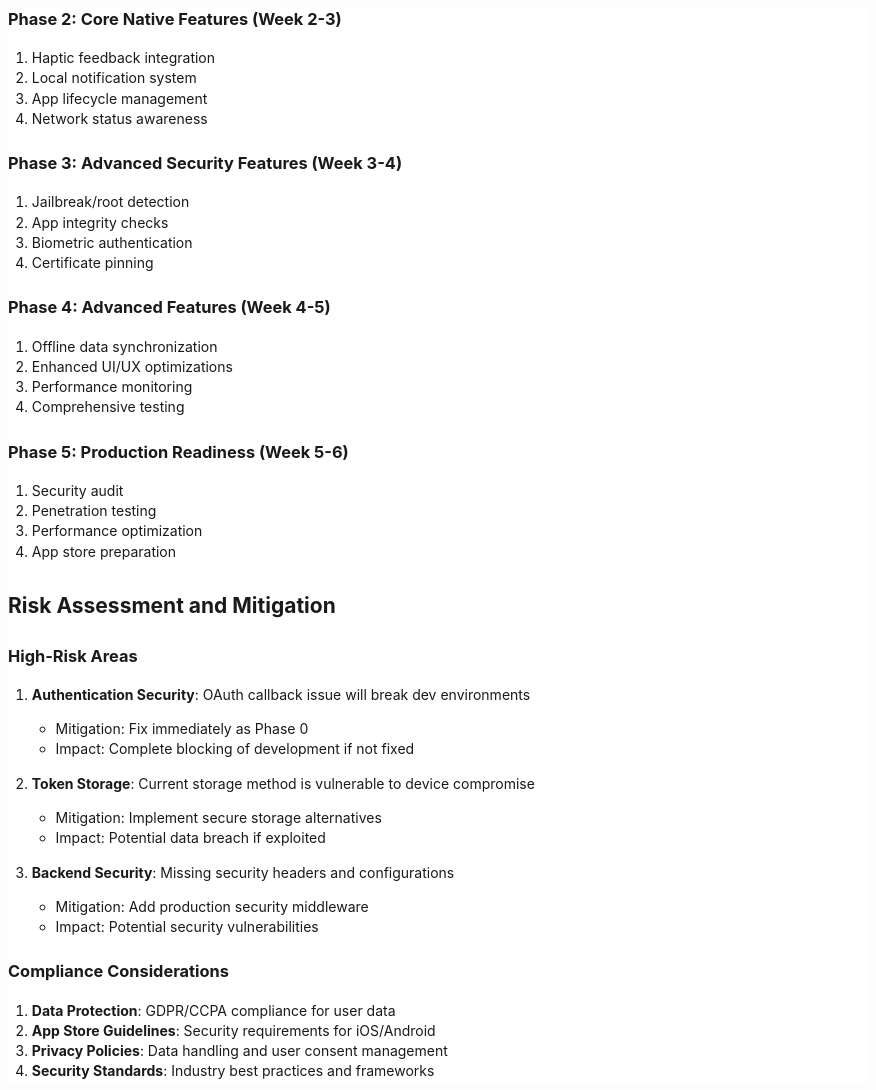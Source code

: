 ### Phase 2: Core Native Features (Week 2-3)
1. Haptic feedback integration
2. Local notification system
3. App lifecycle management
4. Network status awareness

### Phase 3: Advanced Security Features (Week 3-4)
1. Jailbreak/root detection
2. App integrity checks
3. Biometric authentication
4. Certificate pinning

### Phase 4: Advanced Features (Week 4-5)
1. Offline data synchronization
2. Enhanced UI/UX optimizations
3. Performance monitoring
4. Comprehensive testing

### Phase 5: Production Readiness (Week 5-6)
1. Security audit
2. Penetration testing
3. Performance optimization
4. App store preparation

## Risk Assessment and Mitigation

### High-Risk Areas
1. **Authentication Security**: OAuth callback issue will break dev environments
   - Mitigation: Fix immediately as Phase 0
   - Impact: Complete blocking of development if not fixed

2. **Token Storage**: Current storage method is vulnerable to device compromise
   - Mitigation: Implement secure storage alternatives
   - Impact: Potential data breach if exploited

3. **Backend Security**: Missing security headers and configurations
   - Mitigation: Add production security middleware
   - Impact: Potential security vulnerabilities

### Compliance Considerations
1. **Data Protection**: GDPR/CCPA compliance for user data
2. **App Store Guidelines**: Security requirements for iOS/Android
3. **Privacy Policies**: Data handling and user consent management
4. **Security Standards**: Industry best practices and frameworks